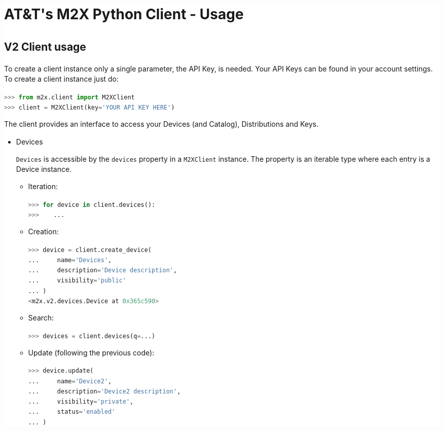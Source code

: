 # AT&T's M2X Python Client - Usage

## V2 Client usage

To create a client instance only a single parameter, the API Key, is needed.
Your API Keys can be found in your account settings. To create a client
instance just do:

```python
>>> from m2x.client import M2XClient
>>> client = M2XClient(key='YOUR API KEY HERE')
```

The client provides an interface to access your Devices (and Catalog),
Distributions and Keys.

* Devices

  `Devices` is accessible by the `devices` property in a `M2XClient`
  instance. The property is an iterable type where each entry is a Device
  instance.

  - Iteration:

    ```python
    >>> for device in client.devices():
    >>>    ...
    ```

  - Creation:

    ```python
    >>> device = client.create_device(
    ...     name='Devices',
    ...     description='Device description',
    ...     visibility='public'
    ... )
    <m2x.v2.devices.Device at 0x365c590>
    ```

  - Search:

    ```python
    >>> devices = client.devices(q=...)
    ```

  - Update (following the previous code):

    ```python
    >>> device.update(
    ...     name='Device2',
    ...     description='Device2 description',
    ...     visibility='private',
    ...     status='enabled'
    ... )
    ```
